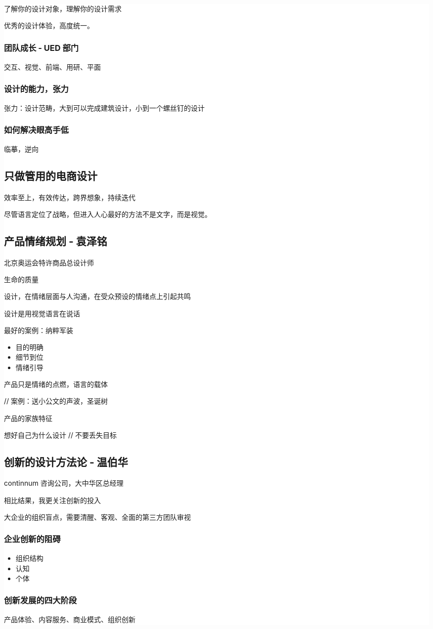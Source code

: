 了解你的设计对象，理解你的设计需求

优秀的设计体验，高度统一。

### 团队成长 - UED 部门
交互、视觉、前端、用研、平面

### 设计的能力，张力
张力：设计范畴，大到可以完成建筑设计，小到一个螺丝钉的设计

### 如何解决眼高手低
临摹，逆向

## 只做管用的电商设计
效率至上，有效传达，跨界想象，持续迭代

尽管语言定位了战略，但进入人心最好的方法不是文字，而是视觉。

## 产品情绪规划 - 袁泽铭
北京奥运会特许商品总设计师

生命的质量

设计，在情绪层面与人沟通，在受众预设的情绪点上引起共鸣

设计是用视觉语言在说话

最好的案例：纳粹军装
- 目的明确
- 细节到位
- 情绪引导

产品只是情绪的点燃，语言的载体

// 案例：送小公文的声波，圣诞树

产品的家族特征

想好自己为什么设计 // 不要丢失目标

## 创新的设计方法论 - 温伯华
continnum 咨询公司，大中华区总经理

相比结果，我更关注创新的投入

大企业的组织盲点，需要清醒、客观、全面的第三方团队审视

### 企业创新的阻碍
- 组织结构 
- 认知
- 个体

### 创新发展的四大阶段
产品体验、内容服务、商业模式、组织创新
